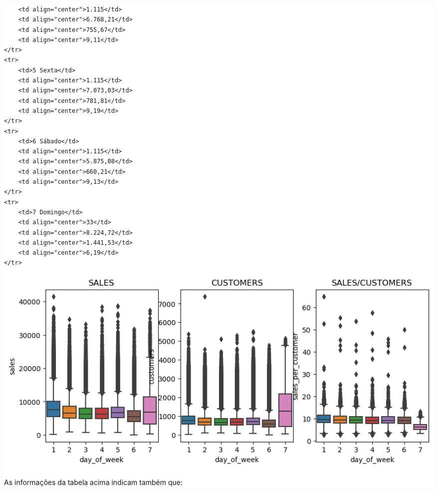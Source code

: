         <td align="center">1.115</td>
        <td align="center">6.768,21</td>
        <td align="center">755,67</td>
        <td align="center">9,11</td>
    </tr>
    <tr>
        <td>5 Sexta</td>
        <td align="center">1.115</td>
        <td align="center">7.073,03</td>
        <td align="center">781,81</td>
        <td align="center">9,19</td>
    </tr>
    <tr>
        <td>6 Sábado</td>
        <td align="center">1.115</td>
        <td align="center">5.875,08</td>
        <td align="center">660,21</td>
        <td align="center">9,13</td>
    </tr>
    <tr>
        <td>7 Domingo</td>
        <td align="center">33</td>
        <td align="center">8.224,72</td>
        <td align="center">1.441,53</td>
        <td align="center">6,19</td>
    </tr>
</table>


![banner](img/Insight_11.png)

As informações da tabela acima indicam também que:

